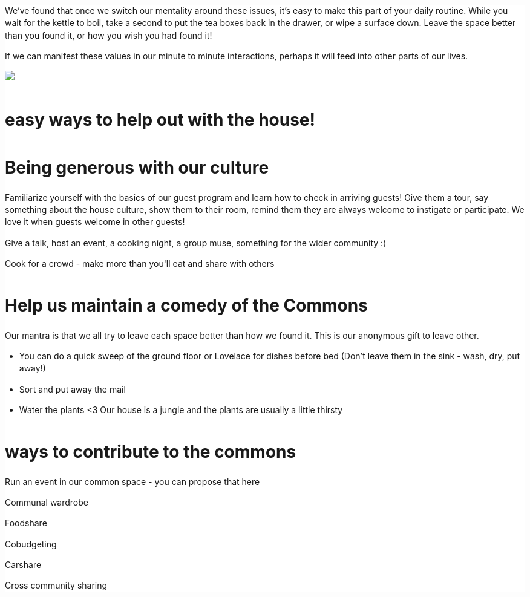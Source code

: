 We’ve found that once we switch our mentality around these issues, it’s easy to make this part of your daily routine. While you wait for the kettle to boil, take a second to put the tea boxes back in the drawer, or wipe a surface down. Leave the space better than you found it, or how you wish you had found it!

If we can manifest these values in our minute to minute interactions, perhaps it will feed into other parts of our lives.

![](https://lh7-rt.googleusercontent.com/docsz/AD_4nXe9BztnF27T7TwVfOibp-7OixBuAmpPlXkJGUJvVIqtm-nB4qJDRDEX4sXcjUtSIQhpL0bTga3pxFOk-cYyPQ6lTlfqX4JfnFgMPOnWRim8PCcGrt6qHIk4O40WhmWQXkkIeY_CEdvuLJFQv_krkku0dJc?key=IynueHVcoXpGp6_lbeh8mw)

  

# easy ways to help out with the house!

# Being generous with our culture

Familiarize yourself with the basics of our guest program and learn how to check in arriving guests! Give them a tour, say something about the house culture, show them to their room, remind them they are always welcome to instigate or participate. We love it when guests welcome in other guests!

Give a talk, host an event, a cooking night, a group muse, something for the wider community :)

Cook for a crowd - make more than you'll eat and share with others

# Help us maintain a comedy of the Commons

Our mantra is that we all try to leave each space better than how we found it. This is our anonymous gift to leave other.

- You can do a quick sweep of the ground floor or Lovelace for dishes before bed (Don’t leave them in the sink - wash, dry, put away!)
    
- Sort and put away the mail
    
- Water the plants <3 Our house is a jungle and the plants are usually a little thirsty
    

  

# ways to contribute to the commons

Run an event in our common space - you can propose that [here](https://embassynetwork.com/locations/embassysf/events/create/)​

Communal wardrobe

Foodshare

Cobudgeting

Carshare

Cross community sharing

  
